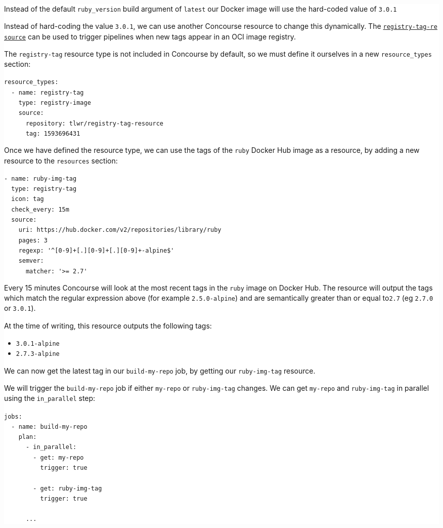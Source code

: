 Instead of the default `ruby_version` build argument of `latest` our Docker
image will use the hard-coded value of `3.0.1`

Instead of hard-coding the value `3.0.1`, we can use another Concourse resource
to change this dynamically. The
[`registry-tag-resource`](https://github.com/tlwr/registry-tag-resource) can be
used to trigger pipelines when new tags appear in an OCI image registry.

The `registry-tag` resource type is not included in Concourse by default, so we
must define it ourselves in a new `resource_types` section:

```
resource_types:
  - name: registry-tag
    type: registry-image
    source:
      repository: tlwr/registry-tag-resource
      tag: 1593696431
```

Once we have defined the resource type, we can use the tags of the `ruby`
Docker Hub image as a resource, by adding a new resource to the `resources`
section:

```
- name: ruby-img-tag
  type: registry-tag
  icon: tag
  check_every: 15m
  source:
    uri: https://hub.docker.com/v2/repositories/library/ruby
    pages: 3
    regexp: '^[0-9]+[.][0-9]+[.][0-9]+-alpine$'
    semver:
      matcher: '>= 2.7'
```

Every 15 minutes Concourse will look at the most recent tags in the `ruby`
image on Docker Hub. The resource will output the tags which match the regular
expression above (for example `2.5.0-alpine`) and are semantically greater than
or equal to`2.7` (eg `2.7.0` or `3.0.1`).

At the time of writing, this resource outputs the following tags:

* `3.0.1-alpine`
* `2.7.3-alpine`

We can now get the latest tag in our `build-my-repo` job, by getting our
`ruby-img-tag` resource.

We will trigger the `build-my-repo` job if either `my-repo` or `ruby-img-tag`
changes.  We can get `my-repo` and `ruby-img-tag` in parallel using the
`in_parallel` step:

```
jobs:
  - name: build-my-repo
    plan:
      - in_parallel:
        - get: my-repo
          trigger: true

        - get: ruby-img-tag
          trigger: true

      ...
```
